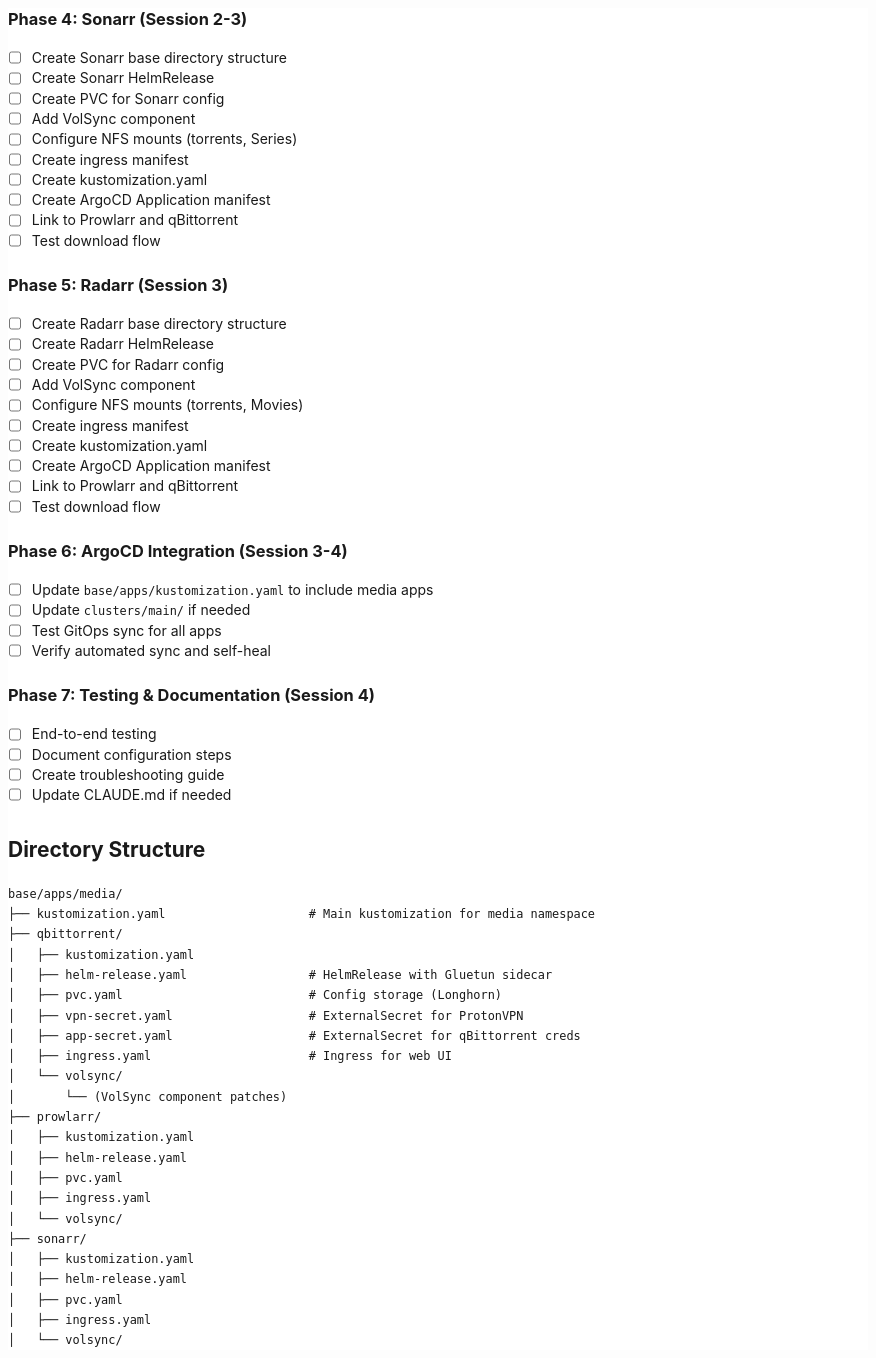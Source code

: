### Phase 4: Sonarr (Session 2-3)
- [ ] Create Sonarr base directory structure
- [ ] Create Sonarr HelmRelease
- [ ] Create PVC for Sonarr config
- [ ] Add VolSync component
- [ ] Configure NFS mounts (torrents, Series)
- [ ] Create ingress manifest
- [ ] Create kustomization.yaml
- [ ] Create ArgoCD Application manifest
- [ ] Link to Prowlarr and qBittorrent
- [ ] Test download flow

### Phase 5: Radarr (Session 3)
- [ ] Create Radarr base directory structure
- [ ] Create Radarr HelmRelease
- [ ] Create PVC for Radarr config
- [ ] Add VolSync component
- [ ] Configure NFS mounts (torrents, Movies)
- [ ] Create ingress manifest
- [ ] Create kustomization.yaml
- [ ] Create ArgoCD Application manifest
- [ ] Link to Prowlarr and qBittorrent
- [ ] Test download flow

### Phase 6: ArgoCD Integration (Session 3-4)
- [ ] Update `base/apps/kustomization.yaml` to include media apps
- [ ] Update `clusters/main/` if needed
- [ ] Test GitOps sync for all apps
- [ ] Verify automated sync and self-heal

### Phase 7: Testing & Documentation (Session 4)
- [ ] End-to-end testing
- [ ] Document configuration steps
- [ ] Create troubleshooting guide
- [ ] Update CLAUDE.md if needed

## Directory Structure

```
base/apps/media/
├── kustomization.yaml                    # Main kustomization for media namespace
├── qbittorrent/
│   ├── kustomization.yaml
│   ├── helm-release.yaml                 # HelmRelease with Gluetun sidecar
│   ├── pvc.yaml                          # Config storage (Longhorn)
│   ├── vpn-secret.yaml                   # ExternalSecret for ProtonVPN
│   ├── app-secret.yaml                   # ExternalSecret for qBittorrent creds
│   ├── ingress.yaml                      # Ingress for web UI
│   └── volsync/
│       └── (VolSync component patches)
├── prowlarr/
│   ├── kustomization.yaml
│   ├── helm-release.yaml
│   ├── pvc.yaml
│   ├── ingress.yaml
│   └── volsync/
├── sonarr/
│   ├── kustomization.yaml
│   ├── helm-release.yaml
│   ├── pvc.yaml
│   ├── ingress.yaml
│   └── volsync/
```